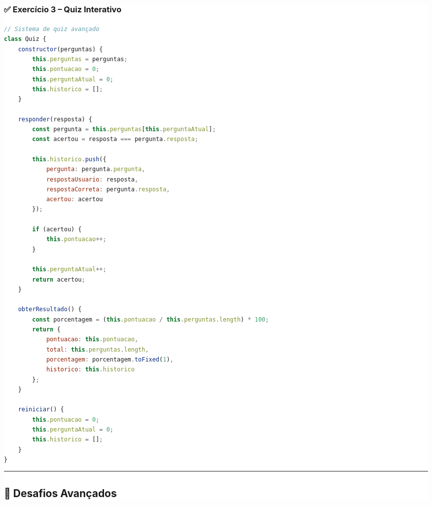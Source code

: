 ### ✅ Exercício 3 – Quiz Interativo

```javascript
// Sistema de quiz avançado
class Quiz {
    constructor(perguntas) {
        this.perguntas = perguntas;
        this.pontuacao = 0;
        this.perguntaAtual = 0;
        this.historico = [];
    }
    
    responder(resposta) {
        const pergunta = this.perguntas[this.perguntaAtual];
        const acertou = resposta === pergunta.resposta;
        
        this.historico.push({
            pergunta: pergunta.pergunta,
            respostaUsuario: resposta,
            respostaCorreta: pergunta.resposta,
            acertou: acertou
        });
        
        if (acertou) {
            this.pontuacao++;
        }
        
        this.perguntaAtual++;
        return acertou;
    }
    
    obterResultado() {
        const porcentagem = (this.pontuacao / this.perguntas.length) * 100;
        return {
            pontuacao: this.pontuacao,
            total: this.perguntas.length,
            porcentagem: porcentagem.toFixed(1),
            historico: this.historico
        };
    }
    
    reiniciar() {
        this.pontuacao = 0;
        this.perguntaAtual = 0;
        this.historico = [];
    }
}
```

---

## 🎉 Desafios Avançados
